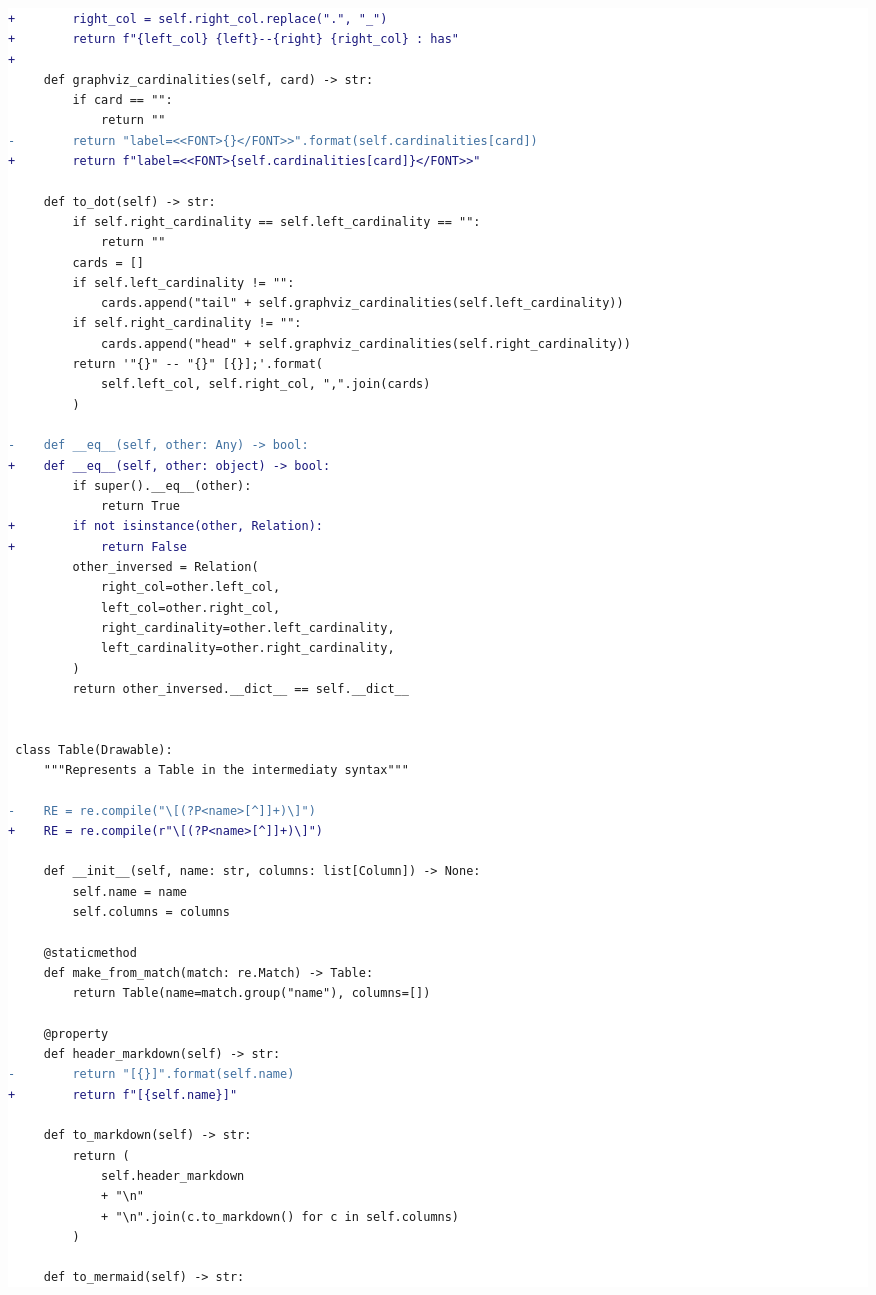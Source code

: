 ```diff
+        right_col = self.right_col.replace(".", "_")
+        return f"{left_col} {left}--{right} {right_col} : has"
+
     def graphviz_cardinalities(self, card) -> str:
         if card == "":
             return ""
-        return "label=<<FONT>{}</FONT>>".format(self.cardinalities[card])
+        return f"label=<<FONT>{self.cardinalities[card]}</FONT>>"
 
     def to_dot(self) -> str:
         if self.right_cardinality == self.left_cardinality == "":
             return ""
         cards = []
         if self.left_cardinality != "":
             cards.append("tail" + self.graphviz_cardinalities(self.left_cardinality))
         if self.right_cardinality != "":
             cards.append("head" + self.graphviz_cardinalities(self.right_cardinality))
         return '"{}" -- "{}" [{}];'.format(
             self.left_col, self.right_col, ",".join(cards)
         )
 
-    def __eq__(self, other: Any) -> bool:
+    def __eq__(self, other: object) -> bool:
         if super().__eq__(other):
             return True
+        if not isinstance(other, Relation):
+            return False
         other_inversed = Relation(
             right_col=other.left_col,
             left_col=other.right_col,
             right_cardinality=other.left_cardinality,
             left_cardinality=other.right_cardinality,
         )
         return other_inversed.__dict__ == self.__dict__
 
 
 class Table(Drawable):
     """Represents a Table in the intermediaty syntax"""
 
-    RE = re.compile("\[(?P<name>[^]]+)\]")
+    RE = re.compile(r"\[(?P<name>[^]]+)\]")
 
     def __init__(self, name: str, columns: list[Column]) -> None:
         self.name = name
         self.columns = columns
 
     @staticmethod
     def make_from_match(match: re.Match) -> Table:
         return Table(name=match.group("name"), columns=[])
 
     @property
     def header_markdown(self) -> str:
-        return "[{}]".format(self.name)
+        return f"[{self.name}]"
 
     def to_markdown(self) -> str:
         return (
             self.header_markdown
             + "\n"
             + "\n".join(c.to_markdown() for c in self.columns)
         )
 
     def to_mermaid(self) -> str:
```